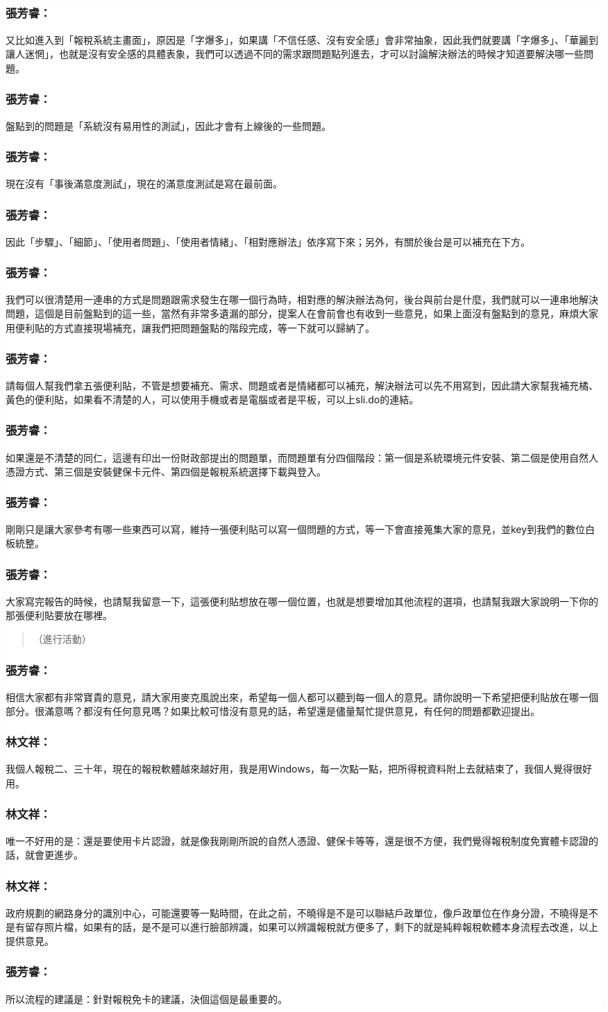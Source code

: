 ### 張芳睿：
又比如進入到「報稅系統主畫面」，原因是「字爆多」，如果講「不信任感、沒有安全感」會非常抽象，因此我們就要講「字爆多」、「華麗到讓人迷惘」，也就是沒有安全感的具體表象，我們可以透過不同的需求跟問題點列進去，才可以討論解決辦法的時候才知道要解決哪一些問題。

### 張芳睿：
盤點到的問題是「系統沒有易用性的測試」，因此才會有上線後的一些問題。

### 張芳睿：
現在沒有「事後滿意度測試」，現在的滿意度測試是寫在最前面。

### 張芳睿：
因此「步驟」、「細節」、「使用者問題」、「使用者情緒」、「相對應辦法」依序寫下來；另外，有關於後台是可以補充在下方。

### 張芳睿：
我們可以很清楚用一連串的方式是問題跟需求發生在哪一個行為時，相對應的解決辦法為何，後台與前台是什麼，我們就可以一連串地解決問題，這個是目前盤點到的這一些，當然有非常多遺漏的部分，提案人在會前會也有收到一些意見，如果上面沒有盤點到的意見，麻煩大家用便利貼的方式直接現場補充，讓我們把問題盤點的階段完成，等一下就可以歸納了。

### 張芳睿：
請每個人幫我們拿五張便利貼，不管是想要補充、需求、問題或者是情緒都可以補充，解決辦法可以先不用寫到，因此請大家幫我補充橘、黃色的便利貼，如果看不清楚的人，可以使用手機或者是電腦或者是平板，可以上sli.do的連結。

### 張芳睿：
如果還是不清楚的同仁，這邊有印出一份財政部提出的問題單，而問題單有分四個階段：第一個是系統環境元件安裝、第二個是使用自然人憑證方式、第三個是安裝健保卡元件、第四個是報稅系統選擇下載與登入。

### 張芳睿：
剛剛只是讓大家參考有哪一些東西可以寫，維持一張便利貼可以寫一個問題的方式，等一下會直接蒐集大家的意見，並key到我們的數位白板統整。

### 張芳睿：
大家寫完報告的時候，也請幫我留意一下，這張便利貼想放在哪一個位置，也就是想要增加其他流程的選項，也請幫我跟大家說明一下你的那張便利貼要放在哪裡。

> （進行活動）

### 張芳睿：
相信大家都有非常寶貴的意見，請大家用麥克風說出來，希望每一個人都可以聽到每一個人的意見。請你說明一下希望把便利貼放在哪一個部分。很滿意嗎？都沒有任何意見嗎？如果比較可惜沒有意見的話，希望還是儘量幫忙提供意見，有任何的問題都歡迎提出。

### 林文祥：
我個人報稅二、三十年，現在的報稅軟體越來越好用，我是用Windows，每一次點一點，把所得稅資料附上去就結束了，我個人覺得很好用。

### 林文祥：
唯一不好用的是：還是要使用卡片認證，就是像我剛剛所說的自然人憑證、健保卡等等，還是很不方便，我們覺得報稅制度免實體卡認證的話，就會更進步。

### 林文祥：
政府規劃的網路身分的識別中心，可能還要等一點時間，在此之前，不曉得是不是可以聯結戶政單位，像戶政單位在作身分證，不曉得是不是有留存照片檔，如果有的話，是不是可以進行臉部辨識，如果可以辨識報稅就方便多了，剩下的就是純粹報稅軟體本身流程去改進，以上提供意見。

### 張芳睿：
所以流程的建議是：針對報稅免卡的建議，決個這個是最重要的。
